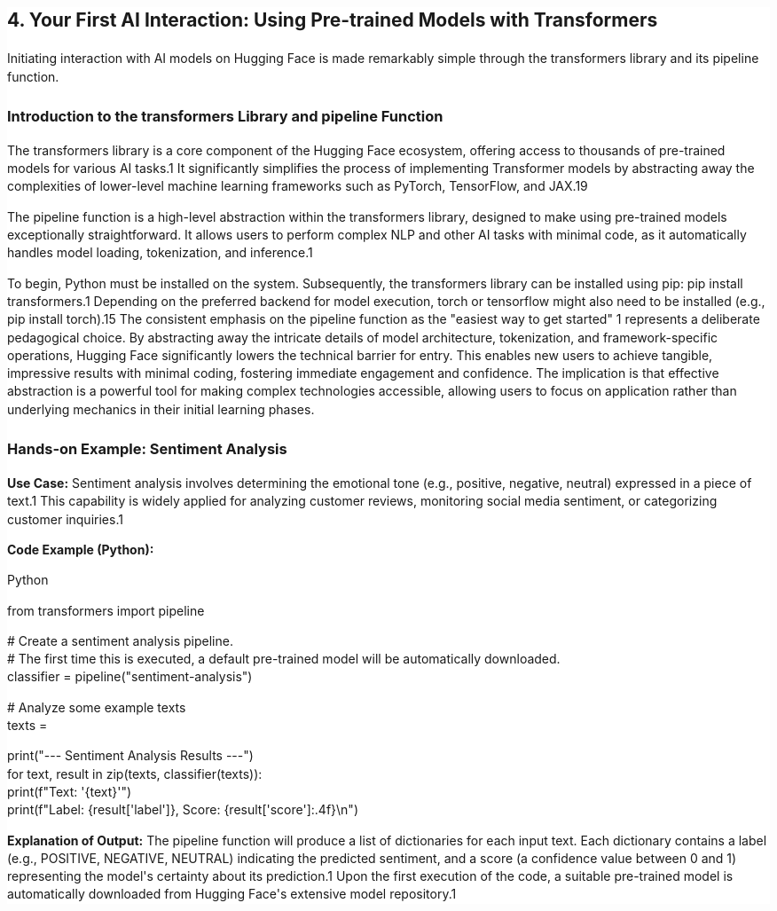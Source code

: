 ## **4\. Your First AI Interaction: Using Pre-trained Models with Transformers**

Initiating interaction with AI models on Hugging Face is made remarkably simple through the transformers library and its pipeline function.

### **Introduction to the transformers Library and pipeline Function**

The transformers library is a core component of the Hugging Face ecosystem, offering access to thousands of pre-trained models for various AI tasks.1 It significantly simplifies the process of implementing Transformer models by abstracting away the complexities of lower-level machine learning frameworks such as PyTorch, TensorFlow, and JAX.19

The pipeline function is a high-level abstraction within the transformers library, designed to make using pre-trained models exceptionally straightforward. It allows users to perform complex NLP and other AI tasks with minimal code, as it automatically handles model loading, tokenization, and inference.1

To begin, Python must be installed on the system. Subsequently, the transformers library can be installed using pip: pip install transformers.1 Depending on the preferred backend for model execution, torch or tensorflow might also need to be installed (e.g., pip install torch).15 The consistent emphasis on the pipeline function as the "easiest way to get started" 1 represents a deliberate pedagogical choice. By abstracting away the intricate details of model architecture, tokenization, and framework-specific operations, Hugging Face significantly lowers the technical barrier for entry. This enables new users to achieve tangible, impressive results with minimal coding, fostering immediate engagement and confidence. The implication is that effective abstraction is a powerful tool for making complex technologies accessible, allowing users to focus on application rather than underlying mechanics in their initial learning phases.

### **Hands-on Example: Sentiment Analysis**

**Use Case:** Sentiment analysis involves determining the emotional tone (e.g., positive, negative, neutral) expressed in a piece of text.1 This capability is widely applied for analyzing customer reviews, monitoring social media sentiment, or categorizing customer inquiries.1

**Code Example (Python):**

Python

from transformers import pipeline

\# Create a sentiment analysis pipeline.  
\# The first time this is executed, a default pre-trained model will be automatically downloaded.  
classifier \= pipeline("sentiment-analysis")

\# Analyze some example texts  
texts \=

print("--- Sentiment Analysis Results \---")  
for text, result in zip(texts, classifier(texts)):  
    print(f"Text: '{text}'")  
    print(f"Label: {result\['label'\]}, Score: {result\['score'\]:.4f}\\n")

**Explanation of Output:** The pipeline function will produce a list of dictionaries for each input text. Each dictionary contains a label (e.g., POSITIVE, NEGATIVE, NEUTRAL) indicating the predicted sentiment, and a score (a confidence value between 0 and 1\) representing the model's certainty about its prediction.1 Upon the first execution of the code, a suitable pre-trained model is automatically downloaded from Hugging Face's extensive model repository.1
